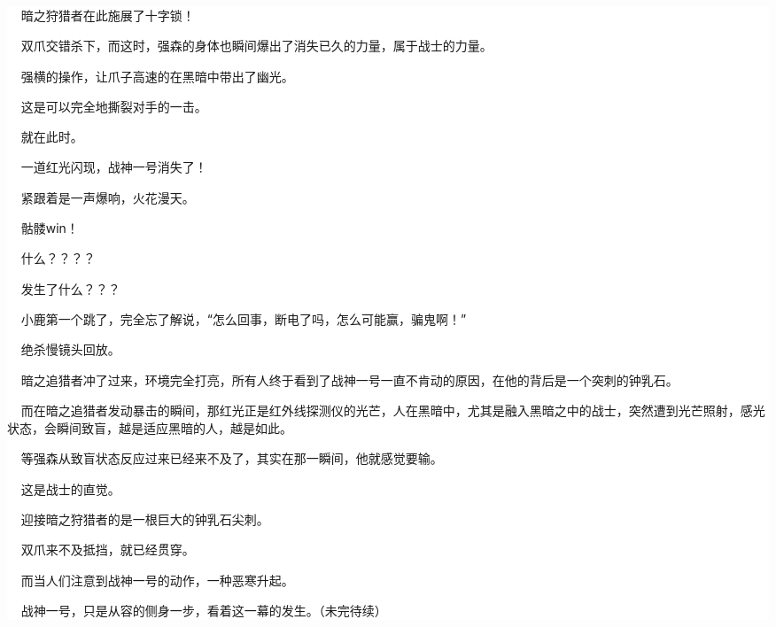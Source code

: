 &nbsp;&nbsp;&nbsp;&nbsp;暗之狩猎者在此施展了十字锁！

&nbsp;&nbsp;&nbsp;&nbsp;双爪交错杀下，而这时，强森的身体也瞬间爆出了消失已久的力量，属于战士的力量。

&nbsp;&nbsp;&nbsp;&nbsp;强横的操作，让爪子高速的在黑暗中带出了幽光。

&nbsp;&nbsp;&nbsp;&nbsp;这是可以完全地撕裂对手的一击。

&nbsp;&nbsp;&nbsp;&nbsp;就在此时。

&nbsp;&nbsp;&nbsp;&nbsp;一道红光闪现，战神一号消失了！

&nbsp;&nbsp;&nbsp;&nbsp;紧跟着是一声爆响，火花漫天。

&nbsp;&nbsp;&nbsp;&nbsp;骷髅win！

&nbsp;&nbsp;&nbsp;&nbsp;什么？？？？

&nbsp;&nbsp;&nbsp;&nbsp;发生了什么？？？

&nbsp;&nbsp;&nbsp;&nbsp;小鹿第一个跳了，完全忘了解说，“怎么回事，断电了吗，怎么可能赢，骗鬼啊！”

&nbsp;&nbsp;&nbsp;&nbsp;绝杀慢镜头回放。

&nbsp;&nbsp;&nbsp;&nbsp;暗之追猎者冲了过来，环境完全打亮，所有人终于看到了战神一号一直不肯动的原因，在他的背后是一个突刺的钟乳石。

&nbsp;&nbsp;&nbsp;&nbsp;而在暗之追猎者发动暴击的瞬间，那红光正是红外线探测仪的光芒，人在黑暗中，尤其是融入黑暗之中的战士，突然遭到光芒照射，感光状态，会瞬间致盲，越是适应黑暗的人，越是如此。

&nbsp;&nbsp;&nbsp;&nbsp;等强森从致盲状态反应过来已经来不及了，其实在那一瞬间，他就感觉要输。

&nbsp;&nbsp;&nbsp;&nbsp;这是战士的直觉。

&nbsp;&nbsp;&nbsp;&nbsp;迎接暗之狩猎者的是一根巨大的钟乳石尖刺。

&nbsp;&nbsp;&nbsp;&nbsp;双爪来不及抵挡，就已经贯穿。

&nbsp;&nbsp;&nbsp;&nbsp;而当人们注意到战神一号的动作，一种恶寒升起。

&nbsp;&nbsp;&nbsp;&nbsp;战神一号，只是从容的侧身一步，看着这一幕的发生。（未完待续）